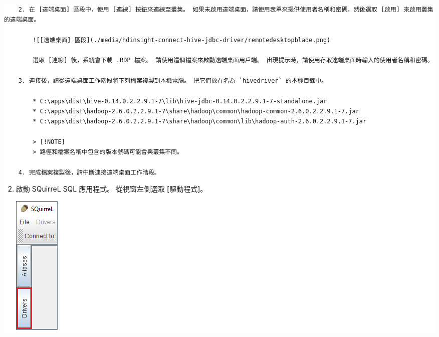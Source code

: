         2. 在 [遠端桌面] 區段中，使用 [連線] 按鈕來連線至叢集。 如果未啟用遠端桌面，請使用表單來提供使用者名稱和密碼，然後選取 [啟用] 來啟用叢集的遠端桌面。

            ![[遠端桌面] 區段](./media/hdinsight-connect-hive-jdbc-driver/remotedesktopblade.png)

            選取 [連線] 後，系統會下載 .RDP 檔案。 請使用這個檔案來啟動遠端桌面用戶端。 出現提示時，請使用存取遠端桌面時輸入的使用者名稱和密碼。

        3. 連接後，請從遠端桌面工作階段將下列檔案複製到本機電腦。 把它們放在名為 `hivedriver` 的本機目錄中。

            * C:\apps\dist\hive-0.14.0.2.2.9.1-7\lib\hive-jdbc-0.14.0.2.2.9.1-7-standalone.jar
            * C:\apps\dist\hadoop-2.6.0.2.2.9.1-7\share\hadoop\common\hadoop-common-2.6.0.2.2.9.1-7.jar
            * C:\apps\dist\hadoop-2.6.0.2.2.9.1-7\share\hadoop\common\lib\hadoop-auth-2.6.0.2.2.9.1-7.jar

            > [!NOTE]
            > 路徑和檔案名稱中包含的版本號碼可能會與叢集不同。

        4. 完成檔案複製後，請中斷連接遠端桌面工作階段。

2. 啟動 SQuirreL SQL 應用程式。 從視窗左側選取 [驅動程式]。

    ![視窗左側的 [驅動程式] 索引標籤](./media/hdinsight-connect-hive-jdbc-driver/squirreldrivers.png)
